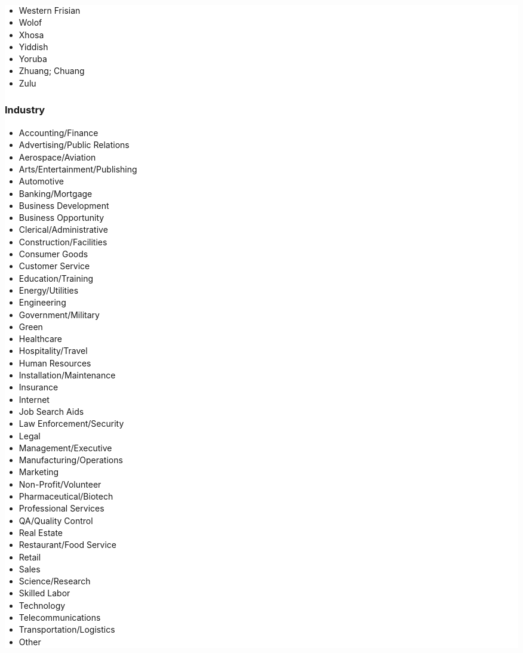 - Western Frisian
- Wolof
- Xhosa
- Yiddish
- Yoruba
- Zhuang; Chuang
- Zulu

### Industry
- Accounting/Finance
- Advertising/Public Relations
- Aerospace/Aviation
- Arts/Entertainment/Publishing
- Automotive
- Banking/Mortgage
- Business Development
- Business Opportunity
- Clerical/Administrative
- Construction/Facilities
- Consumer Goods
- Customer Service
- Education/Training
- Energy/Utilities
- Engineering
- Government/Military
- Green
- Healthcare
- Hospitality/Travel
- Human Resources
- Installation/Maintenance
- Insurance
- Internet
- Job Search Aids
- Law Enforcement/Security
- Legal
- Management/Executive
- Manufacturing/Operations
- Marketing
- Non-Profit/Volunteer
- Pharmaceutical/Biotech
- Professional Services
- QA/Quality Control
- Real Estate
- Restaurant/Food Service
- Retail
- Sales
- Science/Research
- Skilled Labor
- Technology
- Telecommunications
- Transportation/Logistics
- Other
